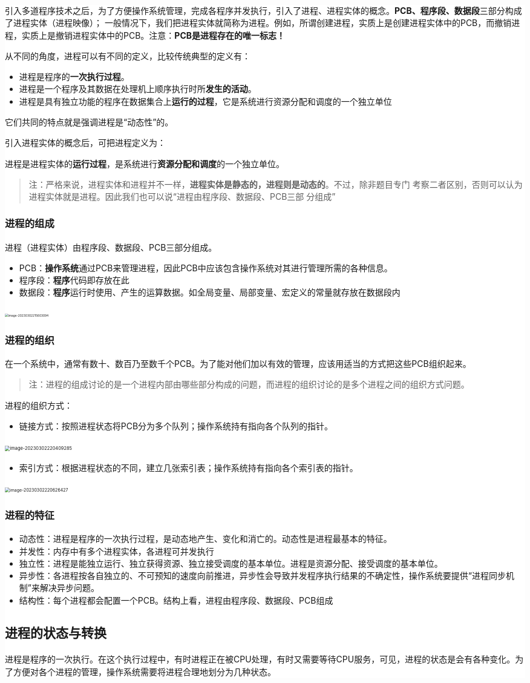 引入多道程序技术之后，为了方便操作系统管理，完成各程序并发执行，引入了进程、进程实体的概念。**PCB、程序段、数据段**三部分构成了进程实体（进程映像）；
一般情况下，我们把进程实体就简称为进程。例如，所谓创建进程，实质上是创建进程实体中的PCB，而撤销进程，实质上是撤销进程实体中的PCB。注意：**PCB是进程存在的唯一标志！**

从不同的角度，进程可以有不同的定义，比较传统典型的定义有：

- 进程是程序的**一次执行过程**。
- 进程是一个程序及其数据在处理机上顺序执行时所**发生的活动**。
- 进程是具有独立功能的程序在数据集合上**运行的过程**，它是系统进行资源分配和调度的一个独立单位

它们共同的特点就是强调进程是“动态性”的。

引入进程实体的概念后，可把进程定义为：

进程是进程实体的**运行过程**，是系统进行**资源分配和调度**的一个独立单位。

> 注：严格来说，进程实体和进程并不一样，**进程实体是静态的，进程则是动态的**。不过，除非题目专门
> 考察二者区别，否则可以认为进程实体就是进程。因此我们也可以说“进程由程序段、数据段、PCB三部
> 分组成”

### 进程的组成

进程（进程实体）由程序段、数据段、PCB三部分组成。

- PCB：**操作系统**通过PCB来管理进程，因此PCB中应该包含操作系统对其进行管理所需的各种信息。
- 程序段：**程序**代码即存放在此
- 数据段：**程序**运行时使用、产生的运算数据。如全局变量、局部变量、宏定义的常量就存放在数据段内

<img src="/home/alivn/Documents/算法与面试/images/Blog/操作系统/image-20230302215603094.png" alt="image-20230302215603094" style="zoom:35%;" />

### 进程的组织

在一个系统中，通常有数十、数百乃至数千个PCB。为了能对他们加以有效的管理，应该用适当的方式把这些PCB组织起来。

> 注：进程的组成讨论的是一个进程内部由哪些部分构成的问题，而进程的组织讨论的是多个进程之间的组织方式问题。

进程的组织方式：

- 链接方式：按照进程状态将PCB分为多个队列；操作系统持有指向各个队列的指针。

<img src="/home/alivn/Documents/算法与面试/images/Blog/操作系统/image-20230302220409285.png" alt="image-20230302220409285" style="zoom:53%;" />

- 索引方式：根据进程状态的不同，建立几张索引表；操作系统持有指向各个索引表的指针。

<img src="/home/alivn/Documents/算法与面试/images/Blog/操作系统/image-20230302220626427.png" alt="image-20230302220626427" style="zoom:50%;" />

### 进程的特征

- 动态性：进程是程序的一次执行过程，是动态地产生、变化和消亡的。动态性是进程最基本的特征。
- 并发性：内存中有多个进程实体，各进程可并发执行
- 独立性：进程是能独立运行、独立获得资源、独立接受调度的基本单位。进程是资源分配、接受调度的基本单位。
- 异步性：各进程按各自独立的、不可预知的速度向前推进，异步性会导致并发程序执行结果的不确定性，操作系统要提供“进程同步机制”来解决异步问题。
- 结构性：每个进程都会配置一个PCB。结构上看，进程由程序段、数据段、PCB组成

## 进程的状态与转换

进程是程序的一次执行。在这个执行过程中，有时进程正在被CPU处理，有时又需要等待CPU服务，可见，进程的状态是会有各种变化。为了方便对各个进程的管理，操作系统需要将进程合理地划分为几种状态。
